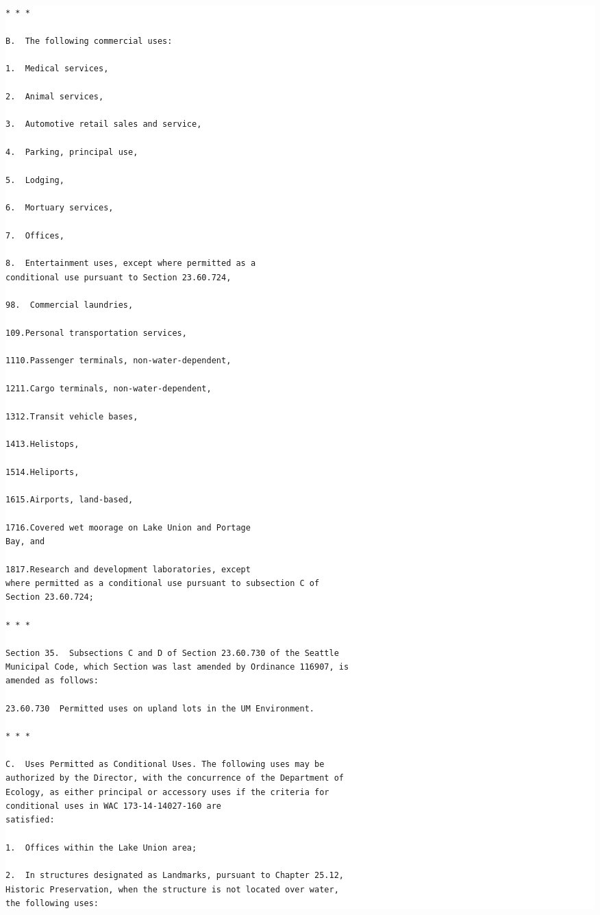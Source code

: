     * * *  
  
    B.  The following commercial uses:  
  
    1.  Medical services,  
  
    2.  Animal services,  
  
    3.  Automotive retail sales and service,  
  
    4.  Parking, principal use,  
  
    5.  Lodging,  
  
    6.  Mortuary services,  
  
    7.  Offices,  
  
    8.  Entertainment uses, except where permitted as a  
    conditional use pursuant to Section 23.60.724,  
  
    98.  Commercial laundries,  
  
    109.Personal transportation services,  
  
    1110.Passenger terminals, non-water-dependent,  
  
    1211.Cargo terminals, non-water-dependent,  
  
    1312.Transit vehicle bases,  
  
    1413.Helistops,  
  
    1514.Heliports,  
  
    1615.Airports, land-based,  
  
    1716.Covered wet moorage on Lake Union and Portage  
    Bay, and  
  
    1817.Research and development laboratories, except  
    where permitted as a conditional use pursuant to subsection C of  
    Section 23.60.724;  
  
    * * *  
  
    Section 35.  Subsections C and D of Section 23.60.730 of the Seattle  
    Municipal Code, which Section was last amended by Ordinance 116907, is  
    amended as follows:  
  
    23.60.730  Permitted uses on upland lots in the UM Environment.  
  
    * * *  
  
    C.  Uses Permitted as Conditional Uses. The following uses may be  
    authorized by the Director, with the concurrence of the Department of  
    Ecology, as either principal or accessory uses if the criteria for  
    conditional uses in WAC 173-14-14027-160 are  
    satisfied:  
  
    1.  Offices within the Lake Union area;  
  
    2.  In structures designated as Landmarks, pursuant to Chapter 25.12,  
    Historic Preservation, when the structure is not located over water,  
    the following uses:  
  